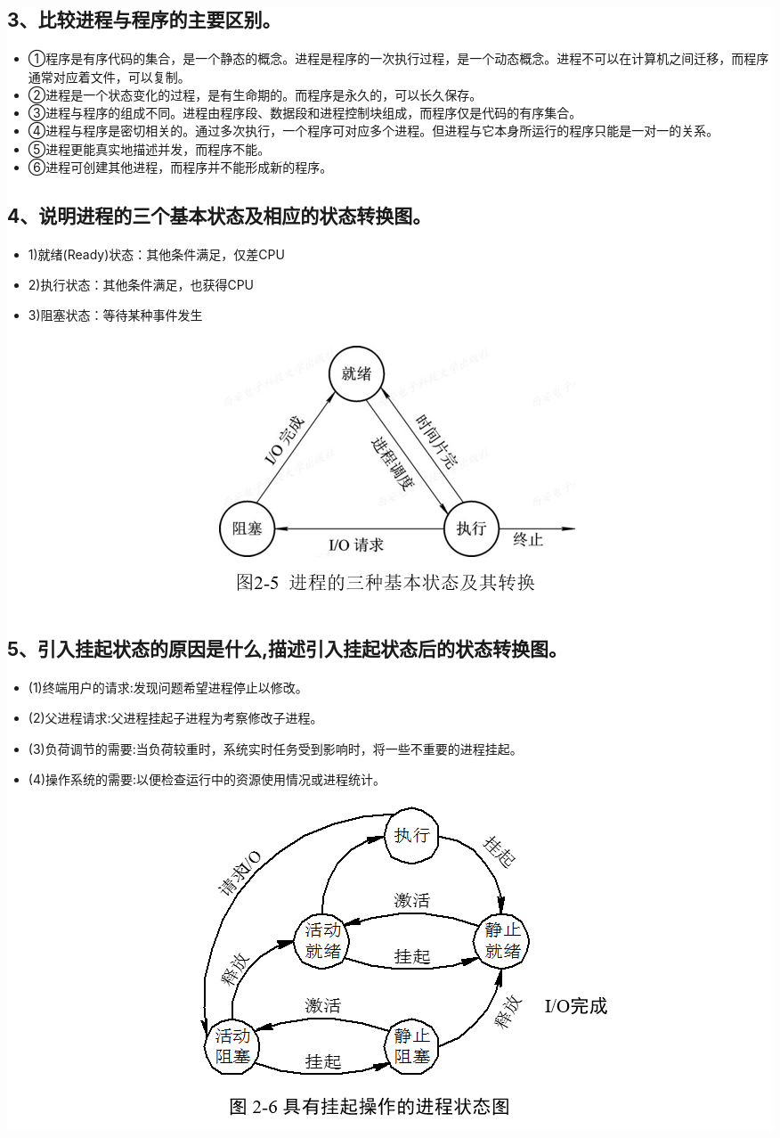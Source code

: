 ## 3、比较进程与程序的主要区别。

* ①程序是有序代码的集合，是一个静态的概念。进程是程序的一次执行过程，是一个动态概念。进程不可以在计算机之间迁移，而程序通常对应着文件，可以复制。
* ②进程是一个状态变化的过程，是有生命期的。而程序是永久的，可以长久保存。
* ③进程与程序的组成不同。进程由程序段、数据段和进程控制块组成，而程序仅是代码的有序集合。
* ④进程与程序是密切相关的。通过多次执行，一个程序可对应多个进程。但进程与它本身所运行的程序只能是一对一的关系。
* ⑤进程更能真实地描述并发，而程序不能。
* ⑥进程可创建其他进程，而程序并不能形成新的程序。

## 4、说明进程的三个基本状态及相应的状态转换图。

* 1)就绪(Ready)状态：其他条件满足，仅差CPU
* 2)执行状态：其他条件满足，也获得CPU
* 3)阻塞状态：等待某种事件发生

  <div align="center"><img src="./img/进程的三种基本状态及其转换.png"/></div>

## 5、引入挂起状态的原因是什么,描述引入挂起状态后的状态转换图。

* (1)终端用户的请求:发现问题希望进程停止以修改。
* (2)父进程请求:父进程挂起子进程为考察修改子进程。
* (3)负荷调节的需要:当负荷较重时，系统实时任务受到影响时，将一些不重要的进程挂起。
* (4)操作系统的需要:以便检查运行中的资源使用情况或进程统计。

  <div align="center"><img src="./img/具有挂起操作的进程状态图.png"/></div>
